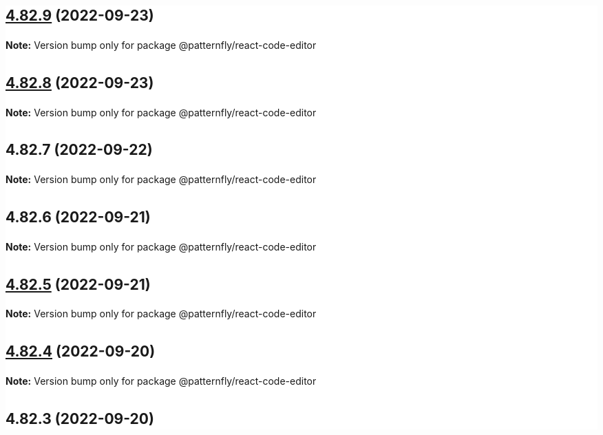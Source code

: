 



## [4.82.9](https://github.com/patternfly/patternfly-react/compare/@patternfly/react-code-editor@4.82.8...@patternfly/react-code-editor@4.82.9) (2022-09-23)

**Note:** Version bump only for package @patternfly/react-code-editor





## [4.82.8](https://github.com/patternfly/patternfly-react/compare/@patternfly/react-code-editor@4.82.7...@patternfly/react-code-editor@4.82.8) (2022-09-23)

**Note:** Version bump only for package @patternfly/react-code-editor





## 4.82.7 (2022-09-22)

**Note:** Version bump only for package @patternfly/react-code-editor





## 4.82.6 (2022-09-21)

**Note:** Version bump only for package @patternfly/react-code-editor





## [4.82.5](https://github.com/patternfly/patternfly-react/compare/@patternfly/react-code-editor@4.82.4...@patternfly/react-code-editor@4.82.5) (2022-09-21)

**Note:** Version bump only for package @patternfly/react-code-editor





## [4.82.4](https://github.com/patternfly/patternfly-react/compare/@patternfly/react-code-editor@4.82.3...@patternfly/react-code-editor@4.82.4) (2022-09-20)

**Note:** Version bump only for package @patternfly/react-code-editor





## 4.82.3 (2022-09-20)
